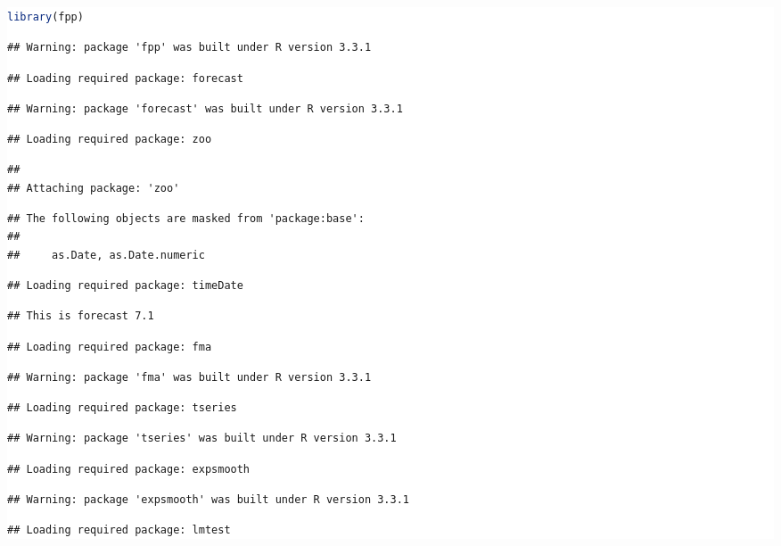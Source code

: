 ```r
library(fpp)
```

```
## Warning: package 'fpp' was built under R version 3.3.1
```

```
## Loading required package: forecast
```

```
## Warning: package 'forecast' was built under R version 3.3.1
```

```
## Loading required package: zoo
```

```
## 
## Attaching package: 'zoo'
```

```
## The following objects are masked from 'package:base':
## 
##     as.Date, as.Date.numeric
```

```
## Loading required package: timeDate
```

```
## This is forecast 7.1
```

```
## Loading required package: fma
```

```
## Warning: package 'fma' was built under R version 3.3.1
```

```
## Loading required package: tseries
```

```
## Warning: package 'tseries' was built under R version 3.3.1
```

```
## Loading required package: expsmooth
```

```
## Warning: package 'expsmooth' was built under R version 3.3.1
```

```
## Loading required package: lmtest
```
